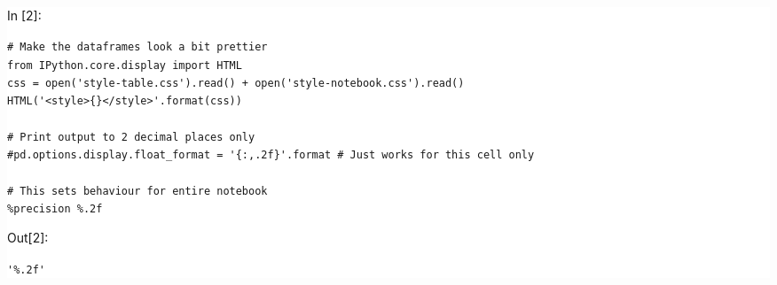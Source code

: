 </div>

</div>

</div>

</div>

<div class="cell border-box-sizing code_cell rendered">

<div class="input">

<div class="prompt input_prompt">

In \[2\]:

</div>

<div class="inner_cell">

<div class="input_area">

<div class="highlight hl-ipython3">

    # Make the dataframes look a bit prettier
    from IPython.core.display import HTML
    css = open('style-table.css').read() + open('style-notebook.css').read()
    HTML('<style>{}</style>'.format(css))

    # Print output to 2 decimal places only
    #pd.options.display.float_format = '{:,.2f}'.format # Just works for this cell only

    # This sets behaviour for entire notebook
    %precision %.2f  

</div>

</div>

</div>

</div>

<div class="output_wrapper">

<div class="output">

<div class="output_area">

<div class="prompt output_prompt">

Out\[2\]:

</div>

<div class="output_text output_subarea output_execute_result">

    '%.2f'
